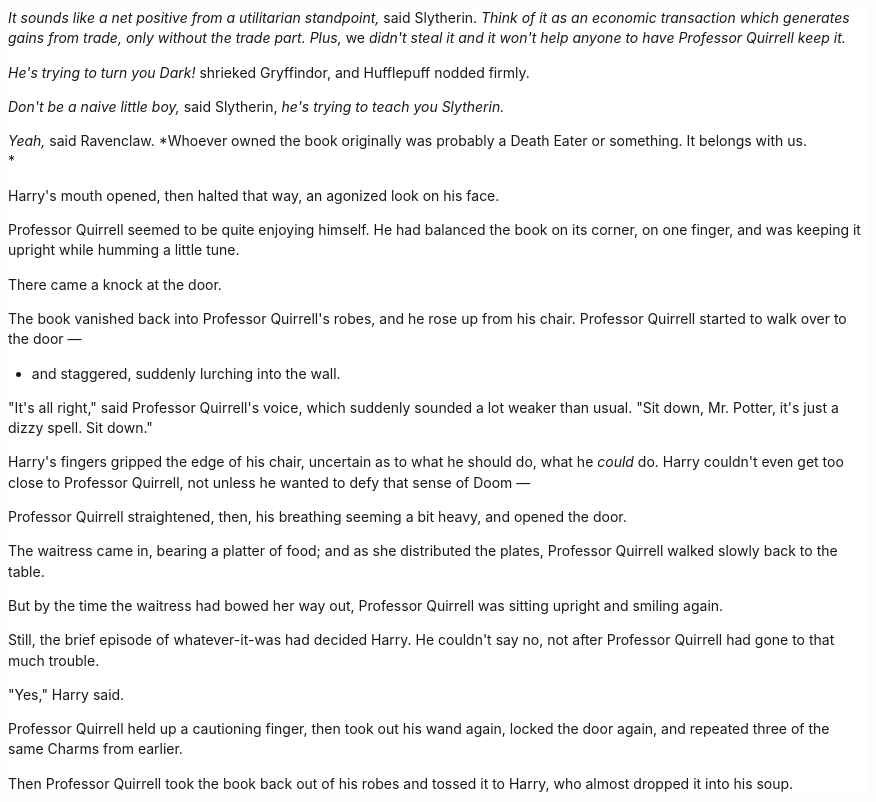 *It sounds like a net positive from a utilitarian standpoint,* said
Slytherin. *Think of it as an economic transaction which generates gains
from trade, only without the trade part.* *Plus,* we *didn't steal it
and it won't help anyone to have Professor Quirrell keep it.*

*He's trying to turn you Dark!* shrieked Gryffindor, and Hufflepuff
nodded firmly.

*Don't be a naive little boy,* said Slytherin, *he's trying to teach you
Slytherin.*

*Yeah,* said Ravenclaw. *Whoever owned the book originally was probably
a Death Eater or something. It belongs with us.\
*

Harry's mouth opened, then halted that way, an agonized look on his
face.

Professor Quirrell seemed to be quite enjoying himself. He had balanced
the book on its corner, on one finger, and was keeping it upright while
humming a little tune.

There came a knock at the door.

The book vanished back into Professor Quirrell's robes, and he rose up
from his chair. Professor Quirrell started to walk over to the door —

- and staggered, suddenly lurching into the wall.

"It's all right," said Professor Quirrell's voice, which suddenly
sounded a lot weaker than usual. "Sit down, Mr. Potter, it's just a
dizzy spell. Sit down."

Harry's fingers gripped the edge of his chair, uncertain as to what he
should do, what he *could* do. Harry couldn't even get too close to
Professor Quirrell, not unless he wanted to defy that sense of Doom —

Professor Quirrell straightened, then, his breathing seeming a bit
heavy, and opened the door.

The waitress came in, bearing a platter of food; and as she distributed
the plates, Professor Quirrell walked slowly back to the table.

But by the time the waitress had bowed her way out, Professor Quirrell
was sitting upright and smiling again.

Still, the brief episode of whatever-it-was had decided Harry. He
couldn't say no, not after Professor Quirrell had gone to that much
trouble.

"Yes," Harry said.

Professor Quirrell held up a cautioning finger, then took out his wand
again, locked the door again, and repeated three of the same Charms from
earlier.

Then Professor Quirrell took the book back out of his robes and tossed
it to Harry, who almost dropped it into his soup.
